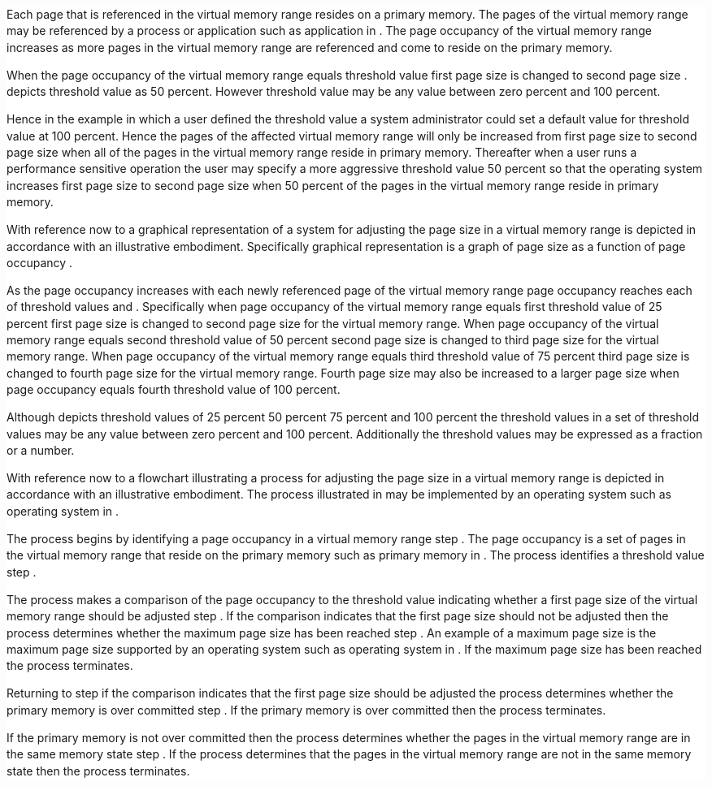 Each page that is referenced in the virtual memory range resides on a primary memory. The pages of the virtual memory range may be referenced by a process or application such as application in . The page occupancy of the virtual memory range increases as more pages in the virtual memory range are referenced and come to reside on the primary memory.

When the page occupancy of the virtual memory range equals threshold value first page size is changed to second page size . depicts threshold value as 50 percent. However threshold value may be any value between zero percent and 100 percent.

Hence in the example in which a user defined the threshold value a system administrator could set a default value for threshold value at 100 percent. Hence the pages of the affected virtual memory range will only be increased from first page size to second page size when all of the pages in the virtual memory range reside in primary memory. Thereafter when a user runs a performance sensitive operation the user may specify a more aggressive threshold value 50 percent so that the operating system increases first page size to second page size when 50 percent of the pages in the virtual memory range reside in primary memory.

With reference now to a graphical representation of a system for adjusting the page size in a virtual memory range is depicted in accordance with an illustrative embodiment. Specifically graphical representation is a graph of page size as a function of page occupancy .

As the page occupancy increases with each newly referenced page of the virtual memory range page occupancy reaches each of threshold values and . Specifically when page occupancy of the virtual memory range equals first threshold value of 25 percent first page size is changed to second page size for the virtual memory range. When page occupancy of the virtual memory range equals second threshold value of 50 percent second page size is changed to third page size for the virtual memory range. When page occupancy of the virtual memory range equals third threshold value of 75 percent third page size is changed to fourth page size for the virtual memory range. Fourth page size may also be increased to a larger page size when page occupancy equals fourth threshold value of 100 percent.

Although depicts threshold values of 25 percent 50 percent 75 percent and 100 percent the threshold values in a set of threshold values may be any value between zero percent and 100 percent. Additionally the threshold values may be expressed as a fraction or a number.

With reference now to a flowchart illustrating a process for adjusting the page size in a virtual memory range is depicted in accordance with an illustrative embodiment. The process illustrated in may be implemented by an operating system such as operating system in .

The process begins by identifying a page occupancy in a virtual memory range step . The page occupancy is a set of pages in the virtual memory range that reside on the primary memory such as primary memory in . The process identifies a threshold value step .

The process makes a comparison of the page occupancy to the threshold value indicating whether a first page size of the virtual memory range should be adjusted step . If the comparison indicates that the first page size should not be adjusted then the process determines whether the maximum page size has been reached step . An example of a maximum page size is the maximum page size supported by an operating system such as operating system in . If the maximum page size has been reached the process terminates.

Returning to step if the comparison indicates that the first page size should be adjusted the process determines whether the primary memory is over committed step . If the primary memory is over committed then the process terminates.

If the primary memory is not over committed then the process determines whether the pages in the virtual memory range are in the same memory state step . If the process determines that the pages in the virtual memory range are not in the same memory state then the process terminates.
